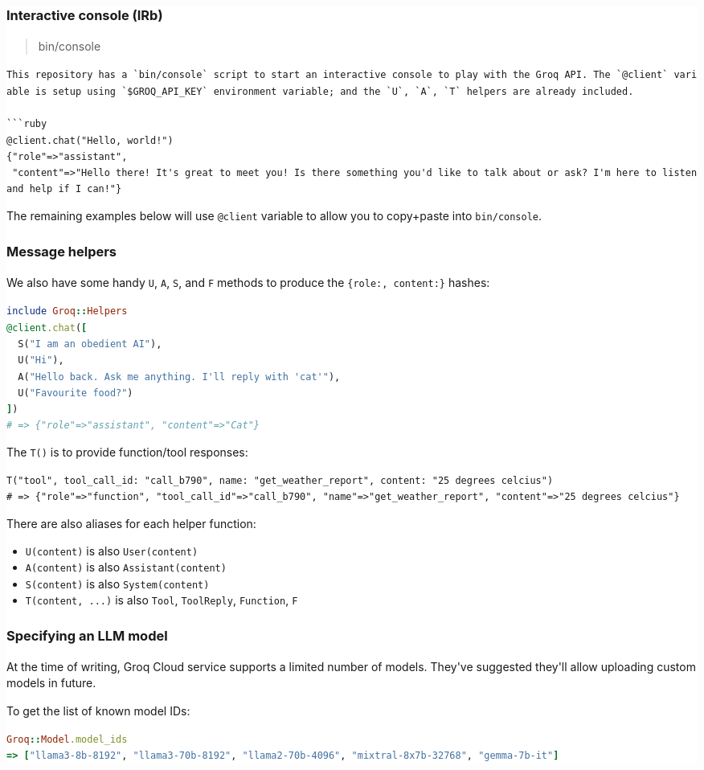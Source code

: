 ### Interactive console (IRb)

> bin/console
```
This repository has a `bin/console` script to start an interactive console to play with the Groq API. The `@client` variable is setup using `$GROQ_API_KEY` environment variable; and the `U`, `A`, `T` helpers are already included.

```ruby
@client.chat("Hello, world!")
{"role"=>"assistant",
 "content"=>"Hello there! It's great to meet you! Is there something you'd like to talk about or ask? I'm here to listen and help if I can!"}
```

The remaining examples below will use `@client` variable to allow you to copy+paste into `bin/console`.

### Message helpers

We also have some handy `U`, `A`, `S`, and `F` methods to produce the `{role:, content:}` hashes:

```ruby
include Groq::Helpers
@client.chat([
  S("I am an obedient AI"),
  U("Hi"),
  A("Hello back. Ask me anything. I'll reply with 'cat'"),
  U("Favourite food?")
])
# => {"role"=>"assistant", "content"=>"Cat"}
```

The `T()` is to provide function/tool responses:

```
T("tool", tool_call_id: "call_b790", name: "get_weather_report", content: "25 degrees celcius")
# => {"role"=>"function", "tool_call_id"=>"call_b790", "name"=>"get_weather_report", "content"=>"25 degrees celcius"}
```

There are also aliases for each helper function:

* `U(content)` is also `User(content)`
* `A(content)` is also `Assistant(content)`
* `S(content)` is also `System(content)`
* `T(content, ...)` is also `Tool`, `ToolReply`, `Function`, `F`

### Specifying an LLM model

At the time of writing, Groq Cloud service supports a limited number of models. They've suggested they'll allow uploading custom models in future.

To get the list of known model IDs:

```ruby
Groq::Model.model_ids
=> ["llama3-8b-8192", "llama3-70b-8192", "llama2-70b-4096", "mixtral-8x7b-32768", "gemma-7b-it"]
```
